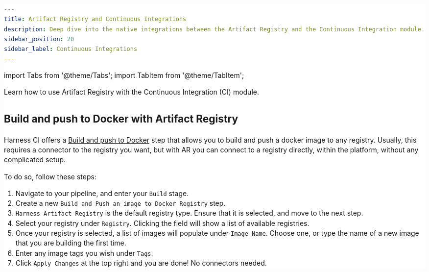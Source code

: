 ```yaml
---
title: Artifact Registry and Continuous Integrations
description: Deep dive into the native integrations between the Artifact Registry and the Continuous Integration module.
sidebar_position: 20
sidebar_label: Continuous Integrations
---
```

import Tabs from '@theme/Tabs';
import TabItem from '@theme/TabItem';

Learn how to use Artifact Registry with the Continuous Integration (CI) module.

## Build and push to Docker with Artifact Registry
Harness CI offers a [Build and push to Docker](/docs/continuous-integration/use-ci/build-and-upload-artifacts/build-and-push/build-and-push-to-docker-registry) step that allows you to build and push a docker image to any registry. Usually, this requires a connector to the registry you want, but with AR you can connect to a registry directly, within the platform, without any complicated setup. 

<Tabs>
<TabItem value="Interactive guide">
<iframe
    src="https://app.tango.us/app/embed/7892f010-0f5b-4acd-8ad3-9de5426ba386 "
    title="Build and Push Docker Images with Harness Artifact Registry"
    style={{ minHeight: '640px' }}
    width="100%"
    height="100%"
    referrerpolicy="strict-origin-when-cross-origin"
    frameborder="0"
    webkitallowfullscreen="true"
    mozallowfullscreen="true"
    allowfullscreen="true">
</iframe>
</TabItem>
<TabItem value="Step-by-step">
To do so, follow these steps:

1. Navigate to your pipeline, and enter your `Build` stage. 
2. Create a new `Build and Push an image to Docker Registry` step. 
3. `Harness Artifact Registry` is the default registry type. Ensure that it is selected, and move to the next step. 
4. Select your registry under `Registry`. Clicking the field will show a list of available registries. 
5. Once your registry is selected, a list of images will populate under `Image Name`. Choose one, or type the name of a new image that you are building the first time. 
6. Enter any image tags you wish under `Tags`.
7. Click `Apply Changes` at the top right and you are done! No connectors needed. 
</TabItem>
</Tabs>
